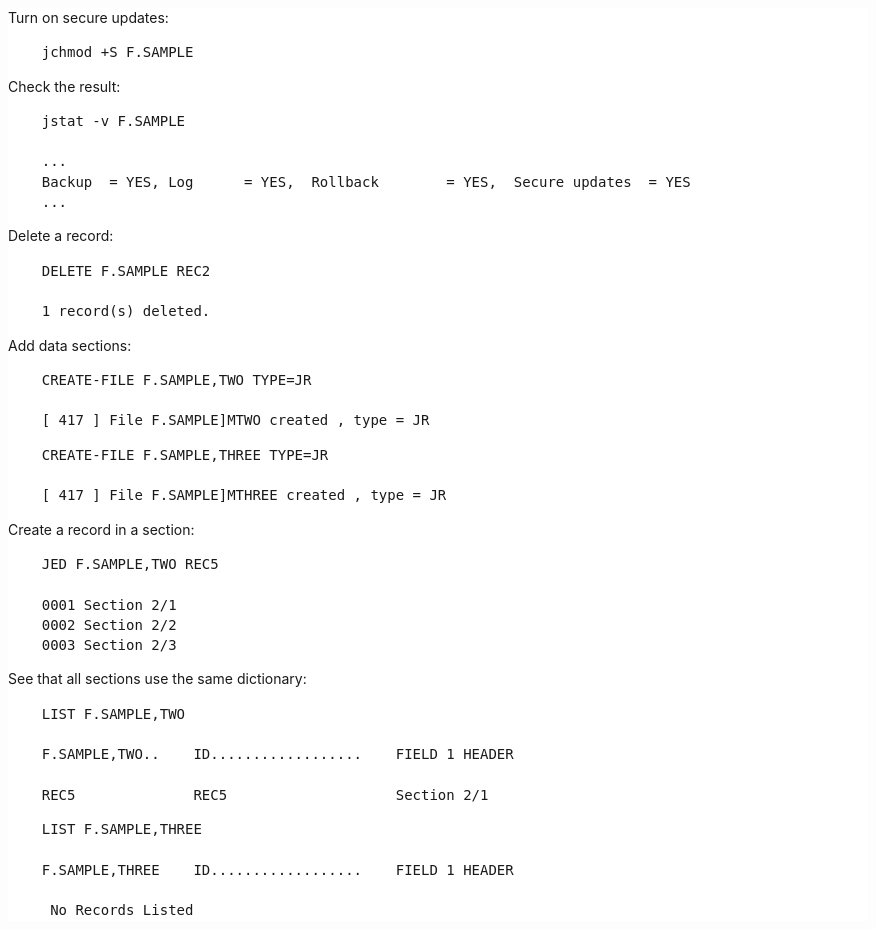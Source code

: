 
Turn on secure updates:

<pre>
    jchmod +S F.SAMPLE</pre>

Check the result:

<pre>
    jstat -v F.SAMPLE
    &nbsp;
    ...
    Backup  = YES, Log      = YES,  Rollback        = YES,  Secure updates  = YES
    ...</pre>

Delete a record:

<pre>
    DELETE F.SAMPLE REC2
    &nbsp;
    1 record(s) deleted.</pre>

Add data sections:

<pre>
    CREATE-FILE F.SAMPLE,TWO TYPE=JR
    &nbsp;
    [ 417 ] File F.SAMPLE]MTWO created , type = JR</pre>

<pre>
    CREATE-FILE F.SAMPLE,THREE TYPE=JR
    &nbsp;
    [ 417 ] File F.SAMPLE]MTHREE created , type = JR</pre>

Create a record in a section:

<pre>
    JED F.SAMPLE,TWO REC5
    &nbsp;
    0001 Section 2/1
    0002 Section 2/2
    0003 Section 2/3</pre>

See that all sections use the same dictionary:

<pre>
    LIST F.SAMPLE,TWO
    &nbsp;
    F.SAMPLE,TWO..    ID..................    FIELD 1 HEADER
    &nbsp;
    REC5              REC5                    Section 2/1</pre>

<pre>
    LIST F.SAMPLE,THREE
    &nbsp;
    F.SAMPLE,THREE    ID..................    FIELD 1 HEADER
    &nbsp;
     No Records Listed</pre>
